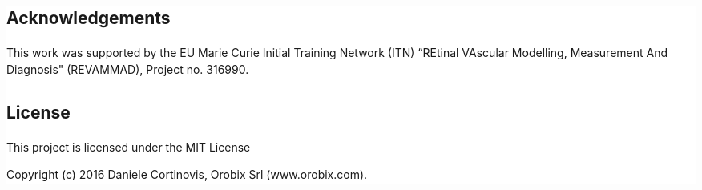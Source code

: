 
## Acknowledgements

This work was supported by the EU Marie Curie Initial Training Network (ITN) “REtinal VAscular Modelling, Measurement And Diagnosis" (REVAMMAD), Project no. 316990.

## License

This project is licensed under the MIT License

Copyright (c) 2016 Daniele Cortinovis, Orobix Srl (www.orobix.com).
